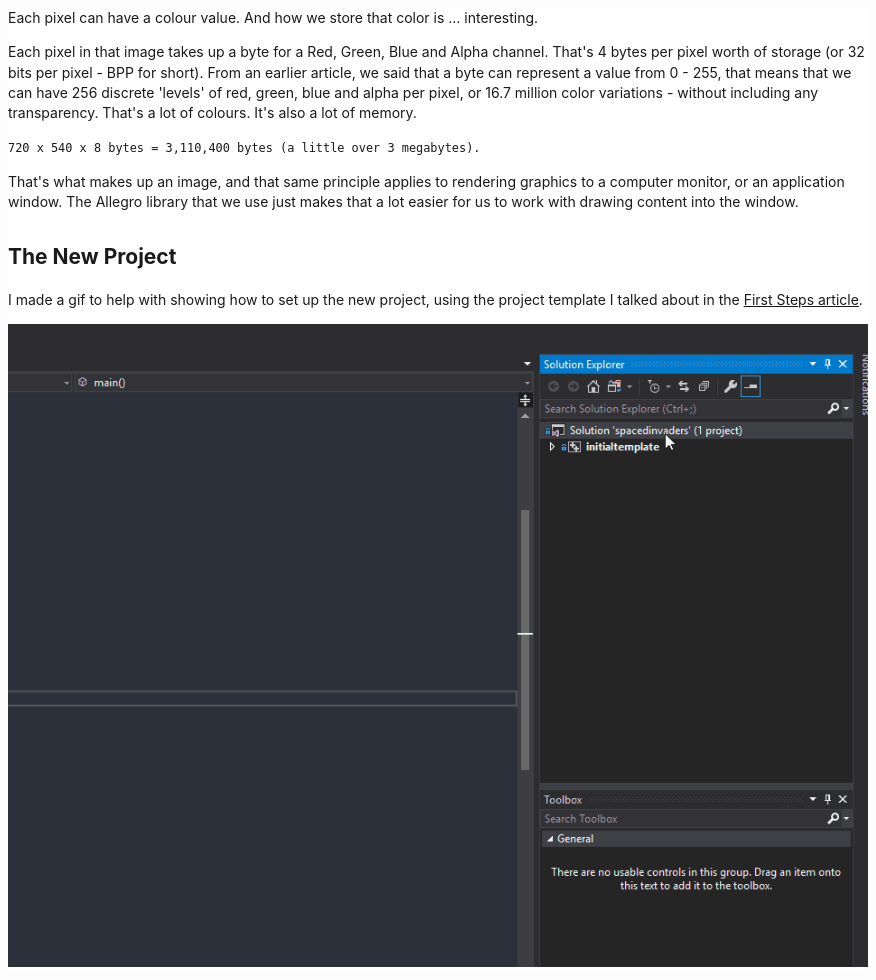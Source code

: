 Each pixel can have a colour value. And how we store that color is ... interesting.

Each pixel in that image takes up a byte for a Red, Green, Blue and Alpha channel. That's 4 bytes per pixel worth of storage (or 32 bits per pixel - BPP for short). From an earlier article, we said that a byte can represent a value from 0 - 255, that means that we can have 256 discrete 'levels' of red, green, blue and alpha per pixel, or 16.7 million color variations - without including any transparency.  That's a lot of colours. It's also a lot of memory.

`720 x 540 x 8 bytes = 3,110,400 bytes (a little over 3 megabytes).`

That's what makes up an image, and that same principle applies to rendering graphics to a computer monitor, or an application window. The Allegro library that we use just makes that a lot easier for us to work with drawing content into the window.

## The New Project

I made a gif to help with showing how to set up the new project, using the project template I talked about in the [First Steps article](02.firststeps.md).

![Setting Up a new project](images/windowlayoutproject.gif)
